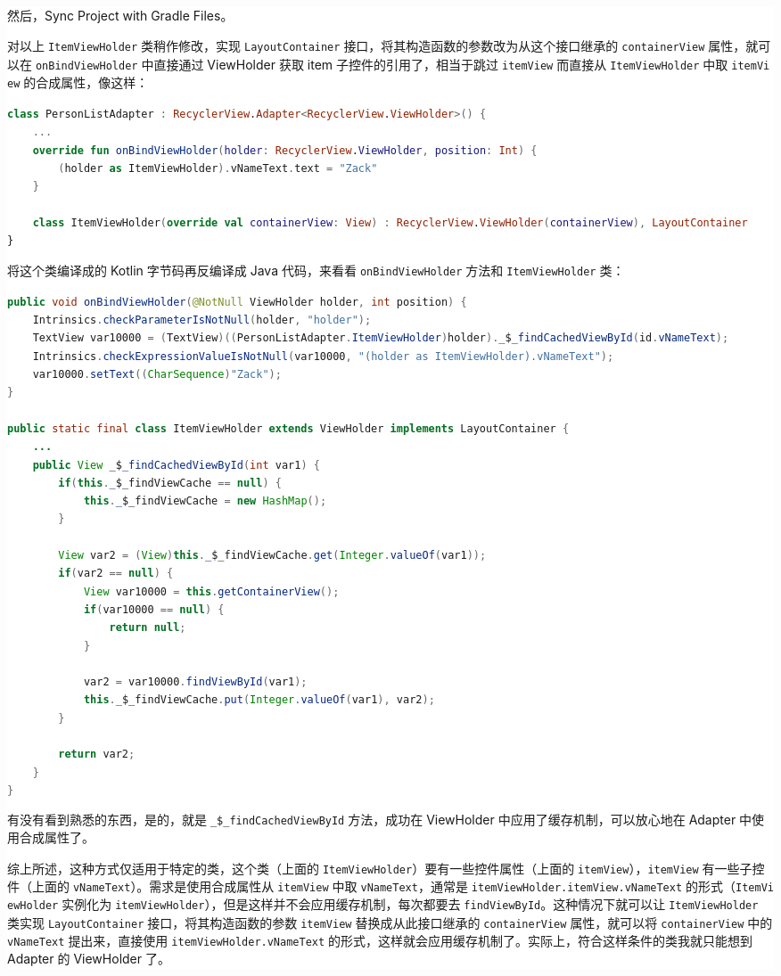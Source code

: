 然后，Sync Project with Gradle Files。

对以上 `ItemViewHolder` 类稍作修改，实现 `LayoutContainer` 接口，将其构造函数的参数改为从这个接口继承的 `containerView` 属性，就可以在 `onBindViewHolder` 中直接通过 ViewHolder 获取 item 子控件的引用了，相当于跳过 `itemView` 而直接从 `ItemViewHolder` 中取 `itemView` 的合成属性，像这样：

```kt
class PersonListAdapter : RecyclerView.Adapter<RecyclerView.ViewHolder>() {
    ...
    override fun onBindViewHolder(holder: RecyclerView.ViewHolder, position: Int) {
        (holder as ItemViewHolder).vNameText.text = "Zack"
    }
    
    class ItemViewHolder(override val containerView: View) : RecyclerView.ViewHolder(containerView), LayoutContainer
}
```

将这个类编译成的 Kotlin 字节码再反编译成 Java 代码，来看看 `onBindViewHolder` 方法和 `ItemViewHolder` 类：

```java
public void onBindViewHolder(@NotNull ViewHolder holder, int position) {
    Intrinsics.checkParameterIsNotNull(holder, "holder");
    TextView var10000 = (TextView)((PersonListAdapter.ItemViewHolder)holder)._$_findCachedViewById(id.vNameText);
    Intrinsics.checkExpressionValueIsNotNull(var10000, "(holder as ItemViewHolder).vNameText");
    var10000.setText((CharSequence)"Zack");
}

public static final class ItemViewHolder extends ViewHolder implements LayoutContainer {
    ...
    public View _$_findCachedViewById(int var1) {
        if(this._$_findViewCache == null) {
            this._$_findViewCache = new HashMap();
        }

        View var2 = (View)this._$_findViewCache.get(Integer.valueOf(var1));
        if(var2 == null) {
            View var10000 = this.getContainerView();
            if(var10000 == null) {
                return null;
            }

            var2 = var10000.findViewById(var1);
            this._$_findViewCache.put(Integer.valueOf(var1), var2);
        }

        return var2;
    }
}
```

有没有看到熟悉的东西，是的，就是 `_$_findCachedViewById` 方法，成功在 ViewHolder 中应用了缓存机制，可以放心地在 Adapter 中使用合成属性了。

综上所述，这种方式仅适用于特定的类，这个类（上面的 `ItemViewHolder`）要有一些控件属性（上面的 `itemView`），`itemView` 有一些子控件（上面的 `vNameText`）。需求是使用合成属性从 `itemView` 中取 `vNameText`，通常是 `itemViewHolder.itemView.vNameText` 的形式（`ItemViewHolder` 实例化为 `itemViewHolder`），但是这样并不会应用缓存机制，每次都要去 `findViewById`。这种情况下就可以让 `ItemViewHolder` 类实现 `LayoutContainer` 接口，将其构造函数的参数 `itemView` 替换成从此接口继承的 `containerView` 属性，就可以将 `containerView` 中的 `vNameText` 提出来，直接使用 `itemViewHolder.vNameText` 的形式，这样就会应用缓存机制了。实际上，符合这样条件的类我就只能想到 Adapter 的 ViewHolder 了。
